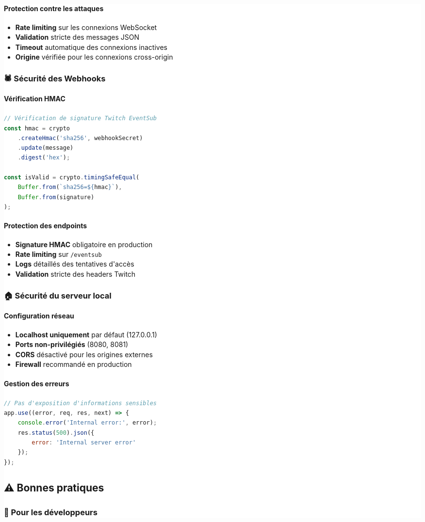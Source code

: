 #### Protection contre les attaques
- **Rate limiting** sur les connexions WebSocket
- **Validation** stricte des messages JSON
- **Timeout** automatique des connexions inactives
- **Origine** vérifiée pour les connexions cross-origin

### 🕷️ Sécurité des Webhooks

#### Vérification HMAC
```javascript
// Vérification de signature Twitch EventSub
const hmac = crypto
    .createHmac('sha256', webhookSecret)
    .update(message)
    .digest('hex');

const isValid = crypto.timingSafeEqual(
    Buffer.from(`sha256=${hmac}`),
    Buffer.from(signature)
);
```

#### Protection des endpoints
- **Signature HMAC** obligatoire en production
- **Rate limiting** sur `/eventsub`
- **Logs** détaillés des tentatives d'accès
- **Validation** stricte des headers Twitch

### 🏠 Sécurité du serveur local

#### Configuration réseau
- **Localhost uniquement** par défaut (127.0.0.1)
- **Ports non-privilégiés** (8080, 8081)
- **CORS** désactivé pour les origines externes
- **Firewall** recommandé en production

#### Gestion des erreurs
```javascript
// Pas d'exposition d'informations sensibles
app.use((error, req, res, next) => {
    console.error('Internal error:', error);
    res.status(500).json({ 
        error: 'Internal server error' 
    });
});
```

## ⚠️ Bonnes pratiques

### 🔧 Pour les développeurs
